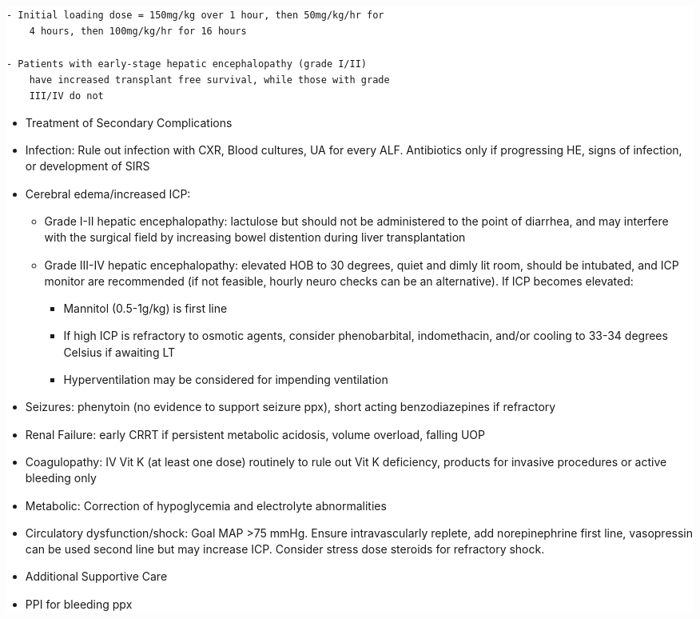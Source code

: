     - Initial loading dose = 150mg/kg over 1 hour, then 50mg/kg/hr for
        4 hours, then 100mg/kg/hr for 16 hours

    - Patients with early-stage hepatic encephalopathy (grade I/II)
        have increased transplant free survival, while those with grade
        III/IV do not



- Treatment of Secondary Complications



- Infection: Rule out infection with CXR, Blood cultures, UA for every
    ALF. Antibiotics only if progressing HE, signs of infection, or
    development of SIRS

- Cerebral edema/increased ICP:

    - Grade I-II hepatic encephalopathy: lactulose but should not be
        administered to the point of diarrhea, and may interfere with
        the surgical field by increasing bowel distention during liver
        transplantation

    - Grade III-IV hepatic encephalopathy: elevated HOB to 30 degrees,
        quiet and dimly lit room, should be intubated, and ICP monitor
        are recommended (if not feasible, hourly neuro checks can be an
        alternative). If ICP becomes elevated:

        - Mannitol (0.5-1g/kg) is first line

        - If high ICP is refractory to osmotic agents, consider
            phenobarbital, indomethacin, and/or cooling to 33-34 degrees
            Celsius if awaiting LT

        - Hyperventilation may be considered for impending ventilation

- Seizures: phenytoin (no evidence to support seizure ppx), short
    acting benzodiazepines if refractory

- Renal Failure: early CRRT if persistent metabolic acidosis, volume
    overload, falling UOP

- Coagulopathy: IV Vit K (at least one dose) routinely to rule out Vit
    K deficiency, products for invasive procedures or active bleeding
    only

- Metabolic: Correction of hypoglycemia and electrolyte abnormalities

- Circulatory dysfunction/shock: Goal MAP \>75 mmHg. Ensure
    intravascularly replete, add norepinephrine first line, vasopressin
    can be used second line but may increase ICP. Consider stress dose
    steroids for refractory shock.



- Additional Supportive Care



- PPI for bleeding ppx
